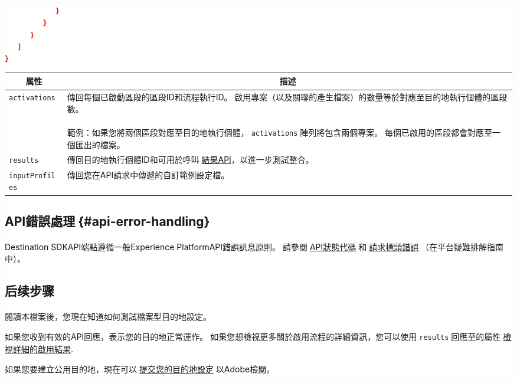 ```json
            }
         }
      }
   ]
}
```

| 属性 | 描述 |
| -------- | ----------- |
| `activations` | 傳回每個已啟動區段的區段ID和流程執行ID。 啟用專案（以及關聯的產生檔案）的數量等於對應至目的地執行個體的區段數。 <br><br> 範例：如果您將兩個區段對應至目的地執行個體， `activations` 陣列將包含兩個專案。 每個已啟用的區段都會對應至一個匯出的檔案。 |
| `results` | 傳回目的地執行個體ID和可用於呼叫 [結果API](file-based-destination-results-api.md)，以進一步測試整合。 |
| `inputProfiles` | 傳回您在API請求中傳遞的自訂範例設定檔。 |

## API錯誤處理 {#api-error-handling}

Destination SDKAPI端點遵循一般Experience PlatformAPI錯誤訊息原則。 請參閱 [API狀態代碼](../../../../landing/troubleshooting.md#api-status-codes) 和 [請求標頭錯誤](../../../../landing/troubleshooting.md#request-header-errors) （在平台疑難排解指南中）。

## 后续步骤

閱讀本檔案後，您現在知道如何測試檔案型目的地設定。

如果您收到有效的API回應，表示您的目的地正常運作。 如果您想檢視更多關於啟用流程的詳細資訊，您可以使用 `results` 回應至的屬性 [檢視詳細的啟用結果](file-based-destination-results-api.md).

如果您要建立公用目的地，現在可以 [提交您的目的地設定](../../guides/submit-destination.md) 以Adobe檢閱。
